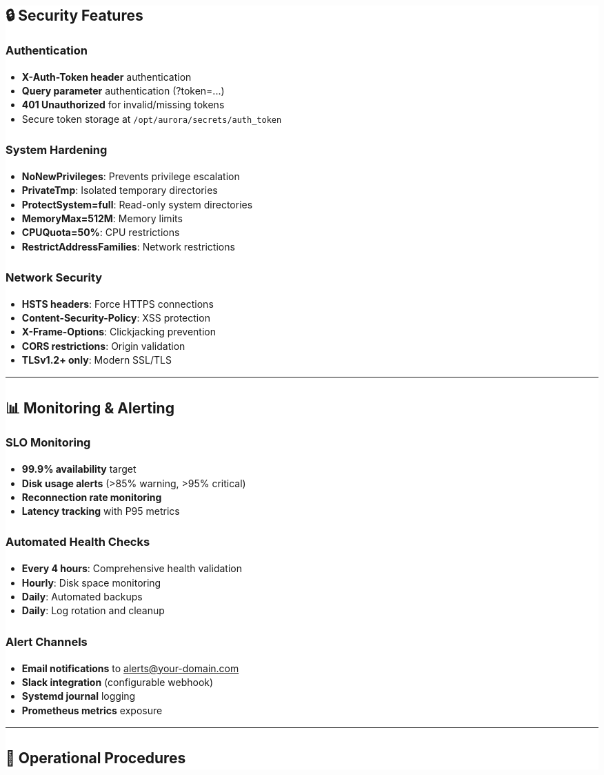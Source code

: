 
## 🔒 Security Features

### Authentication
- **X-Auth-Token header** authentication
- **Query parameter** authentication (?token=...)
- **401 Unauthorized** for invalid/missing tokens
- Secure token storage at `/opt/aurora/secrets/auth_token`

### System Hardening
- **NoNewPrivileges**: Prevents privilege escalation
- **PrivateTmp**: Isolated temporary directories
- **ProtectSystem=full**: Read-only system directories
- **MemoryMax=512M**: Memory limits
- **CPUQuota=50%**: CPU restrictions
- **RestrictAddressFamilies**: Network restrictions

### Network Security
- **HSTS headers**: Force HTTPS connections
- **Content-Security-Policy**: XSS protection
- **X-Frame-Options**: Clickjacking prevention
- **CORS restrictions**: Origin validation
- **TLSv1.2+ only**: Modern SSL/TLS

---

## 📊 Monitoring & Alerting

### SLO Monitoring
- **99.9% availability** target
- **Disk usage alerts** (>85% warning, >95% critical)
- **Reconnection rate monitoring**
- **Latency tracking** with P95 metrics

### Automated Health Checks
- **Every 4 hours**: Comprehensive health validation
- **Hourly**: Disk space monitoring
- **Daily**: Automated backups
- **Daily**: Log rotation and cleanup

### Alert Channels
- **Email notifications** to alerts@your-domain.com
- **Slack integration** (configurable webhook)
- **Systemd journal** logging
- **Prometheus metrics** exposure

---

## 🔄 Operational Procedures
